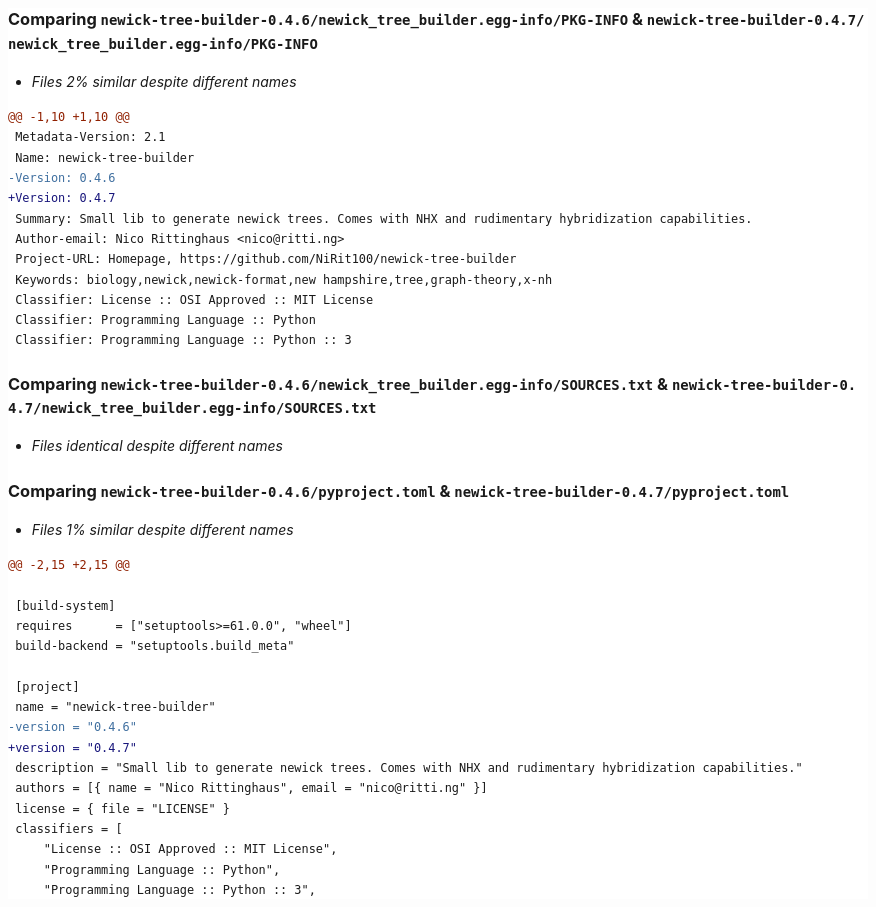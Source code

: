### Comparing `newick-tree-builder-0.4.6/newick_tree_builder.egg-info/PKG-INFO` & `newick-tree-builder-0.4.7/newick_tree_builder.egg-info/PKG-INFO`

 * *Files 2% similar despite different names*

```diff
@@ -1,10 +1,10 @@
 Metadata-Version: 2.1
 Name: newick-tree-builder
-Version: 0.4.6
+Version: 0.4.7
 Summary: Small lib to generate newick trees. Comes with NHX and rudimentary hybridization capabilities.
 Author-email: Nico Rittinghaus <nico@ritti.ng>
 Project-URL: Homepage, https://github.com/NiRit100/newick-tree-builder
 Keywords: biology,newick,newick-format,new hampshire,tree,graph-theory,x-nh
 Classifier: License :: OSI Approved :: MIT License
 Classifier: Programming Language :: Python
 Classifier: Programming Language :: Python :: 3
```

### Comparing `newick-tree-builder-0.4.6/newick_tree_builder.egg-info/SOURCES.txt` & `newick-tree-builder-0.4.7/newick_tree_builder.egg-info/SOURCES.txt`

 * *Files identical despite different names*

### Comparing `newick-tree-builder-0.4.6/pyproject.toml` & `newick-tree-builder-0.4.7/pyproject.toml`

 * *Files 1% similar despite different names*

```diff
@@ -2,15 +2,15 @@
 
 [build-system]
 requires      = ["setuptools>=61.0.0", "wheel"]
 build-backend = "setuptools.build_meta"
 
 [project]
 name = "newick-tree-builder"
-version = "0.4.6"
+version = "0.4.7"
 description = "Small lib to generate newick trees. Comes with NHX and rudimentary hybridization capabilities."
 authors = [{ name = "Nico Rittinghaus", email = "nico@ritti.ng" }]
 license = { file = "LICENSE" }
 classifiers = [
     "License :: OSI Approved :: MIT License",
     "Programming Language :: Python",
     "Programming Language :: Python :: 3",
```

